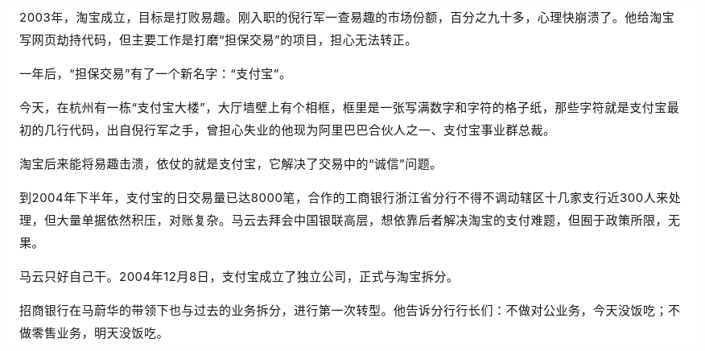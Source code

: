 </p>
<p style="margin-left: 16px;margin-right: 16px;line-height: 2em;">
<span style="font-size: 15px;letter-spacing: 0.5px;">
</span>
</p>
<p style="margin-left: 16px;margin-right: 16px;line-height: 2em;">
<span style="font-size: 15px;letter-spacing: 0.5px;">
          2003年，淘宝成立，目标是打败易趣。刚入职的倪行军一查易趣的市场份额，百分之九十多，心理快崩溃了。他给淘宝写网页劫持代码，但主要工作是打磨“担保交易”的项目，担心无法转正。
         </span>
</p>
<p style="margin-left: 16px;margin-right: 16px;line-height: 2em;">
<span style="font-size: 15px;letter-spacing: 0.5px;">
</span>
</p>
<p style="margin-left: 16px;margin-right: 16px;line-height: 2em;">
<span style="font-size: 15px;letter-spacing: 0.5px;">
          一年后，“担保交易”有了一个新名字：“支付宝”。
         </span>
</p>
<p style="margin-left: 16px;margin-right: 16px;line-height: 2em;">
<span style="font-size: 15px;letter-spacing: 0.5px;">
</span>
</p>
<p style="margin-left: 16px;margin-right: 16px;line-height: 2em;">
<span style="font-size: 15px;letter-spacing: 0.5px;">
          今天，在杭州有一栋“支付宝大楼”，大厅墙壁上有个相框，框里是一张写满数字和字符的格子纸，那些字符就是支付宝最初的几行代码，出自倪行军之手，曾担心失业的他现为阿里巴巴合伙人之一、支付宝事业群总裁。
         </span>
</p>
<p style="margin-left: 16px;margin-right: 16px;line-height: 2em;">
<span style="font-size: 15px;letter-spacing: 0.5px;">
</span>
</p>
<p style="margin-left: 16px;margin-right: 16px;line-height: 2em;">
<span style="font-size: 15px;letter-spacing: 0.5px;">
          淘宝后来能将易趣击溃，依仗的就是支付宝，它解决了交易中的“诚信”问题。
         </span>
</p>
<p style="margin-left: 16px;margin-right: 16px;line-height: 2em;">
<span style="font-size: 15px;letter-spacing: 0.5px;">
</span>
</p>
<p style="margin-left: 16px;margin-right: 16px;line-height: 2em;">
<span style="font-size: 15px;letter-spacing: 0.5px;">
          到2004年下半年，支付宝的日交易量已达8000笔，合作的工商银行浙江省分行不得不调动辖区十几家支行近300人来处理，但大量单据依然积压，对账复杂。马云去拜会中国银联高层，想依靠后者解决淘宝的支付难题，但囿于政策所限，无果。
         </span>
</p>
<p style="margin-left: 16px;margin-right: 16px;line-height: 2em;">
<span style="font-size: 15px;letter-spacing: 0.5px;">
</span>
</p>
<p style="margin-left: 16px;margin-right: 16px;line-height: 2em;">
<span style="font-size: 15px;letter-spacing: 0.5px;">
          马云只好自己干。2004年12月8日，支付宝成立了独立公司，正式与淘宝拆分。
         </span>
</p>
<p style="margin-left: 16px;margin-right: 16px;line-height: 2em;">
<span style="font-size: 15px;letter-spacing: 0.5px;">
</span>
</p>
<p style="margin-left: 16px;margin-right: 16px;line-height: 2em;">
<span style="font-size: 15px;letter-spacing: 0.5px;">
          招商银行在马蔚华的带领下也与过去的业务拆分，进行第一次转型。他告诉分行行长们：不做对公业务，今天没饭吃；不做零售业务，明天没饭吃。
         </span>